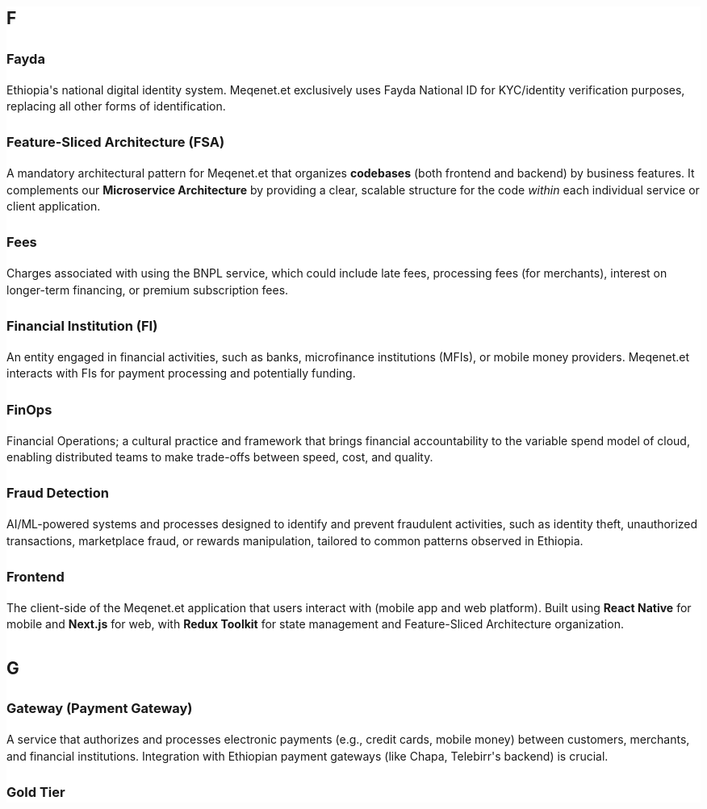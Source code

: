 ## F

### Fayda

Ethiopia's national digital identity system. Meqenet.et exclusively uses Fayda National ID for
KYC/identity verification purposes, replacing all other forms of identification.

### Feature-Sliced Architecture (FSA)

A mandatory architectural pattern for Meqenet.et that organizes **codebases** (both frontend and
backend) by business features. It complements our **Microservice Architecture** by providing a
clear, scalable structure for the code _within_ each individual service or client application.

### Fees

Charges associated with using the BNPL service, which could include late fees, processing fees (for
merchants), interest on longer-term financing, or premium subscription fees.

### Financial Institution (FI)

An entity engaged in financial activities, such as banks, microfinance institutions (MFIs), or
mobile money providers. Meqenet.et interacts with FIs for payment processing and potentially
funding.

### FinOps

Financial Operations; a cultural practice and framework that brings financial accountability to the
variable spend model of cloud, enabling distributed teams to make trade-offs between speed, cost,
and quality.

### Fraud Detection

AI/ML-powered systems and processes designed to identify and prevent fraudulent activities, such as
identity theft, unauthorized transactions, marketplace fraud, or rewards manipulation, tailored to
common patterns observed in Ethiopia.

### Frontend

The client-side of the Meqenet.et application that users interact with (mobile app and web
platform). Built using **React Native** for mobile and **Next.js** for web, with **Redux Toolkit**
for state management and Feature-Sliced Architecture organization.

## G

### Gateway (Payment Gateway)

A service that authorizes and processes electronic payments (e.g., credit cards, mobile money)
between customers, merchants, and financial institutions. Integration with Ethiopian payment
gateways (like Chapa, Telebirr's backend) is crucial.

### Gold Tier

